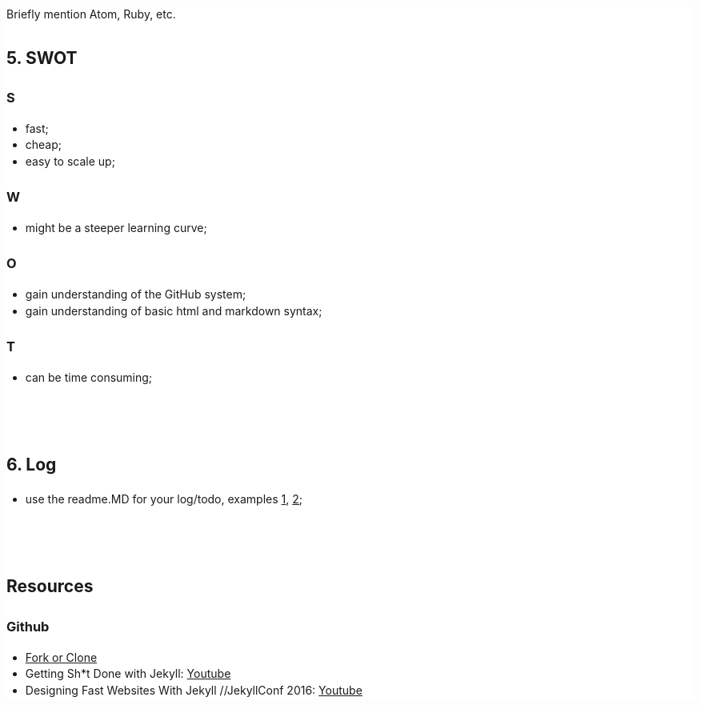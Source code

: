 Briefly mention Atom, Ruby, etc.
<br>

## 5. SWOT
### S
- fast;
- cheap;
- easy to scale up;

### W
- might be a steeper learning curve;

### O
- gain understanding of the GitHub system;
- gain understanding of basic html and markdown syntax;

### T
- can be time consuming;

<br>
<br>

## 6. Log

- use the readme.MD for your log/todo, examples [1](https://github.com/krisztian-hofstadter-tedor/bcmi), [2](https://github.com/krisztian-hofstadter-tedor/OpenBCI-SuperCollider);

<br><br>

## Resources
### Github
* [Fork or Clone](https://stackoverflow.com/questions/6286571/are-git-forks-actually-git-clones)
* Getting Sh*t Done with Jekyll: [Youtube](https://www.youtube.com/watch?v=No7dtPtbtcE)
* Designing Fast Websites With Jekyll //JekyllConf 2016: [Youtube](https://www.youtube.com/watch?v=TteAQq25_Ns)
